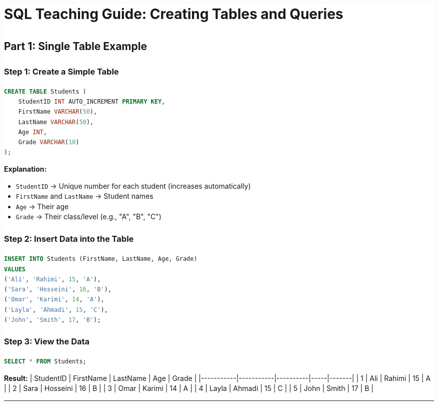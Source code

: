 # SQL Teaching Guide: Creating Tables and Queries

## Part 1: Single Table Example

### Step 1: Create a Simple Table
```sql
CREATE TABLE Students (
    StudentID INT AUTO_INCREMENT PRIMARY KEY,
    FirstName VARCHAR(50),
    LastName VARCHAR(50),
    Age INT,
    Grade VARCHAR(10)
);
```

**Explanation:**
- `StudentID` → Unique number for each student (increases automatically)
- `FirstName` and `LastName` → Student names
- `Age` → Their age
- `Grade` → Their class/level (e.g., "A", "B", "C")

### Step 2: Insert Data into the Table
```sql
INSERT INTO Students (FirstName, LastName, Age, Grade)
VALUES 
('Ali', 'Rahimi', 15, 'A'),
('Sara', 'Hosseini', 16, 'B'),
('Omar', 'Karimi', 14, 'A'),
('Layla', 'Ahmadi', 15, 'C'),
('John', 'Smith', 17, 'B');
```

### Step 3: View the Data
```sql
SELECT * FROM Students;
```

**Result:**
| StudentID | FirstName | LastName | Age | Grade |
|-----------|-----------|----------|-----|-------|
| 1 | Ali | Rahimi | 15 | A |
| 2 | Sara | Hosseini | 16 | B |
| 3 | Omar | Karimi | 14 | A |
| 4 | Layla | Ahmadi | 15 | C |
| 5 | John | Smith | 17 | B |

---
